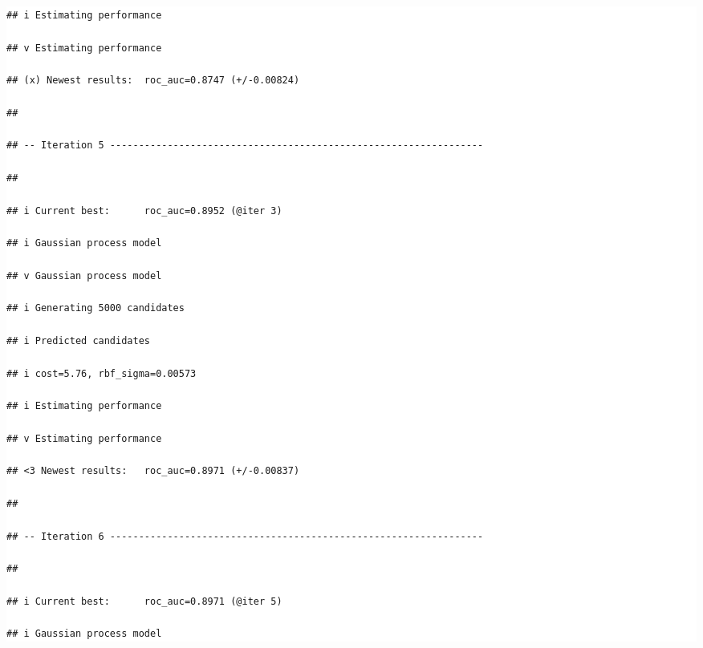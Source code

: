     ## i Estimating performance

    ## v Estimating performance

    ## (x) Newest results:  roc_auc=0.8747 (+/-0.00824)

    ## 

    ## -- Iteration 5 -----------------------------------------------------------------

    ## 

    ## i Current best:      roc_auc=0.8952 (@iter 3)

    ## i Gaussian process model

    ## v Gaussian process model

    ## i Generating 5000 candidates

    ## i Predicted candidates

    ## i cost=5.76, rbf_sigma=0.00573

    ## i Estimating performance

    ## v Estimating performance

    ## <3 Newest results:   roc_auc=0.8971 (+/-0.00837)

    ## 

    ## -- Iteration 6 -----------------------------------------------------------------

    ## 

    ## i Current best:      roc_auc=0.8971 (@iter 5)

    ## i Gaussian process model
